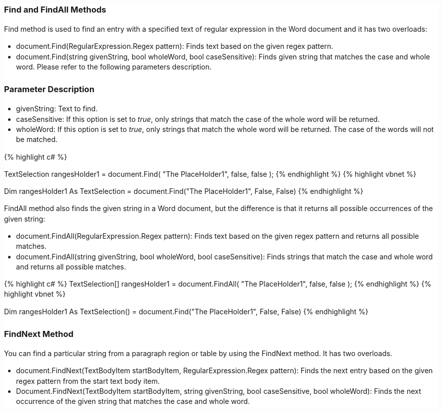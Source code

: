 ### Find and FindAll Methods

Find method is used to find an entry with a specified text of regular expression in the Word document and it has two overloads:

* document.Find(RegularExpression.Regex pattern): Finds text based on the given regex pattern.
* document.Find(string givenString, bool wholeWord, bool caseSensitive): Finds given string that matches the case and whole word. Please refer to the following parameters description.

### Parameter Description

* givenString: Text to find.
* caseSensitive: If this option is set to _true_, only strings that match the case of the whole word will be returned.
* wholeWord: If this option is set to _true_, only strings that match the whole word will be returned. The case of the words will not be matched.



{% highlight  c# %}

TextSelection rangesHolder1 = document.Find( "The PlaceHolder1", false, false );
{% endhighlight   %}
{% highlight  vbnet %}




Dim rangesHolder1 As TextSelection = document.Find("The PlaceHolder1", False, False)
{% endhighlight   %}


FindAll method also finds the given string in a Word document, but the difference is that it returns all possible occurrences of the given string:

* document.FindAll(RegularExpression.Regex pattern): Finds text based on the given regex pattern and returns all possible matches.
* document.FindAll(string givenString, bool wholeWord, bool caseSensitive): Finds strings that match the case and whole word  and returns all possible matches.




{% highlight  c# %}
TextSelection[] rangesHolder1 = document.FindAll( "The PlaceHolder1", false, false );
{% endhighlight   %}
{% highlight  vbnet %}




Dim rangesHolder1 As TextSelection() = document.Find("The PlaceHolder1", False, False)
{% endhighlight   %}


### FindNext Method

You can find a particular string from a paragraph region or table by using the FindNext method. It has two overloads.

* document.FindNext(TextBodyItem startBodyItem, RegularExpression.Regex pattern): Finds the next entry based on the given regex pattern from the start text body item.
* Document.FindNext(TextBodyItem startBodyItem, string givenString, bool caseSensitive, bool wholeWord): Finds the next occurrence of the given string that matches the case and whole word.
